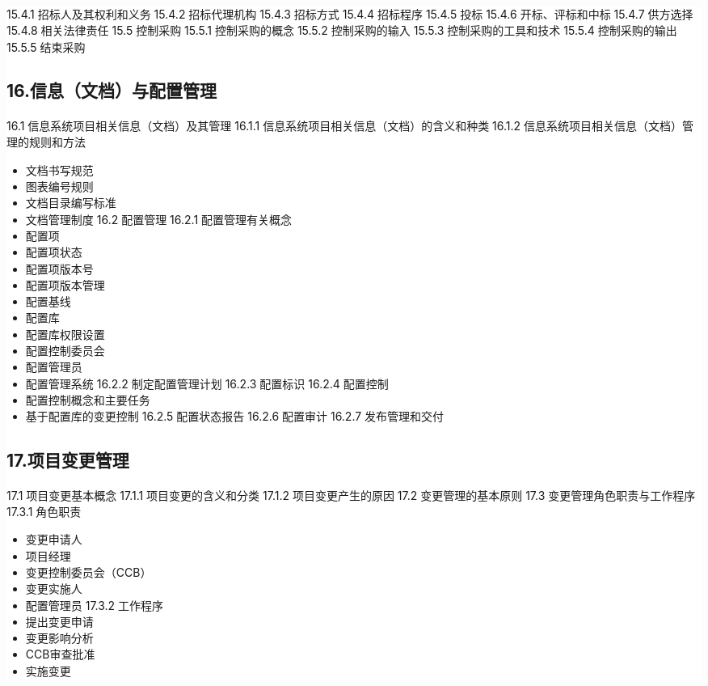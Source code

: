15.4.1 招标人及其权利和义务
15.4.2 招标代理机构
15.4.3 招标方式
15.4.4 招标程序
15.4.5 投标
15.4.6 开标、评标和中标
15.4.7 供方选择
15.4.8 相关法律责任
15.5 控制采购
15.5.1 控制采购的概念
15.5.2 控制采购的输入
15.5.3 控制采购的工具和技术
15.5.4 控制采购的输出
15.5.5 结束采购

## 16.信息（文档）与配置管理

16.1 信息系统项目相关信息（文档）及其管理
16.1.1 信息系统项目相关信息（文档）的含义和种类
16.1.2 信息系统项目相关信息（文档）管理的规则和方法
* 文档书写规范
* 图表编号规则
* 文档目录编写标准
* 文档管理制度
16.2 配置管理
16.2.1 配置管理有关概念
* 配置项
* 配置项状态
* 配置项版本号
* 配置项版本管理
* 配置基线
* 配置库
* 配置库权限设置
* 配置控制委员会
* 配置管理员
* 配置管理系统
16.2.2 制定配置管理计划
16.2.3 配置标识
16.2.4 配置控制
* 配置控制概念和主要任务
* 基于配置库的变更控制
16.2.5 配置状态报告
16.2.6 配置审计
16.2.7 发布管理和交付

## 17.项目变更管理

17.1 项目变更基本概念
17.1.1 项目变更的含义和分类
17.1.2 项目变更产生的原因
17.2 变更管理的基本原则
17.3 变更管理角色职责与工作程序
17.3.1 角色职责
* 变更申请人
* 项目经理
* 变更控制委员会（CCB）
* 变更实施人
* 配置管理员
17.3.2 工作程序
* 提出变更申请
* 变更影响分析
* CCB审查批准
* 实施变更